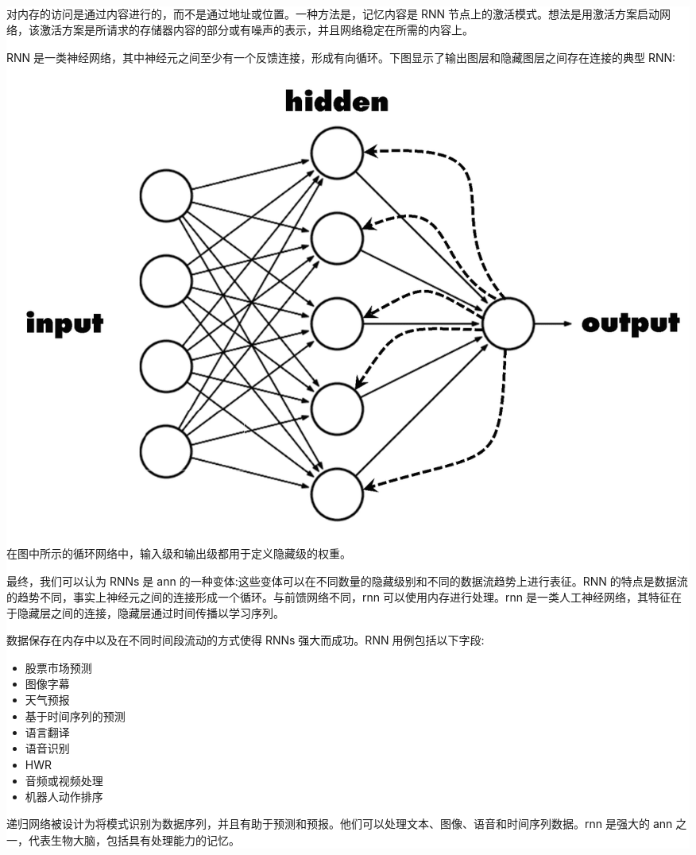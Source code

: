 对内存的访问是通过内容进行的，而不是通过地址或位置。一种方法是，记忆内容是 RNN 节点上的激活模式。想法是用激活方案启动网络，该激活方案是所请求的存储器内容的部分或有噪声的表示，并且网络稳定在所需的内容上。

RNN 是一类神经网络，其中神经元之间至少有一个反馈连接，形成有向循环。下图显示了输出图层和隐藏图层之间存在连接的典型 RNN:

![](img/cf599c2a-4e1e-4a61-923d-fa7a950ceda9.png)

在图中所示的循环网络中，输入级和输出级都用于定义隐藏级的权重。

最终，我们可以认为 RNNs 是 ann 的一种变体:这些变体可以在不同数量的隐藏级别和不同的数据流趋势上进行表征。RNN 的特点是数据流的趋势不同，事实上神经元之间的连接形成一个循环。与前馈网络不同，rnn 可以使用内存进行处理。rnn 是一类人工神经网络，其特征在于隐藏层之间的连接，隐藏层通过时间传播以学习序列。

数据保存在内存中以及在不同时间段流动的方式使得 RNNs 强大而成功。RNN 用例包括以下字段:

*   股票市场预测
*   图像字幕
*   天气预报
*   基于时间序列的预测
*   语言翻译
*   语音识别
*   HWR
*   音频或视频处理
*   机器人动作排序

递归网络被设计为将模式识别为数据序列，并且有助于预测和预报。他们可以处理文本、图像、语音和时间序列数据。rnn 是强大的 ann 之一，代表生物大脑，包括具有处理能力的记忆。
